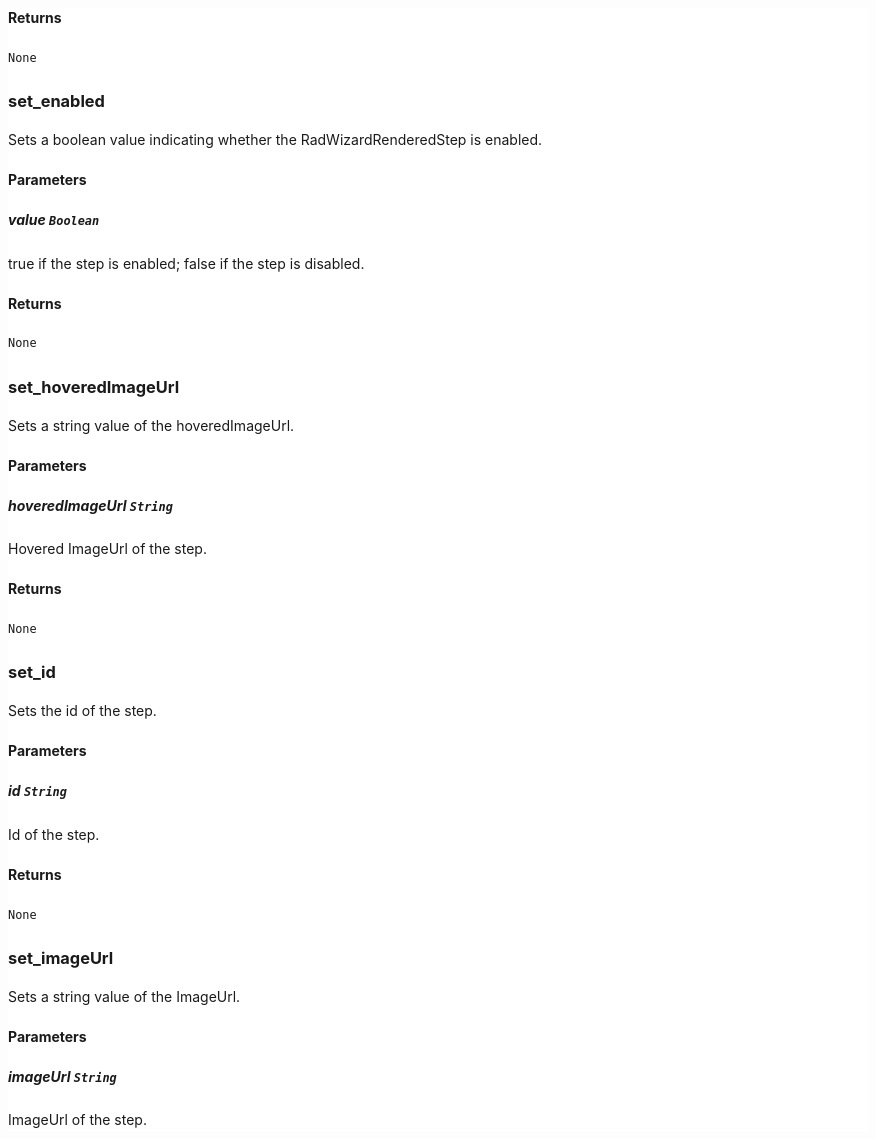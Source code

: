 #### Returns

`None`

### set_enabled

Sets a boolean value indicating whether the RadWizardRenderedStep is enabled.

#### Parameters

##### value `Boolean`

true if the step is enabled; false if the step is disabled.

#### Returns

`None`

### set_hoveredImageUrl

Sets a string value of the hoveredImageUrl.

#### Parameters

##### hoveredImageUrl `String`

Hovered ImageUrl of the step.

#### Returns

`None`

### set_id

Sets the id of the step.

#### Parameters

##### id `String`

Id of the step.

#### Returns

`None`

### set_imageUrl

Sets a string value of the ImageUrl.

#### Parameters

##### imageUrl `String`

ImageUrl of the step.
